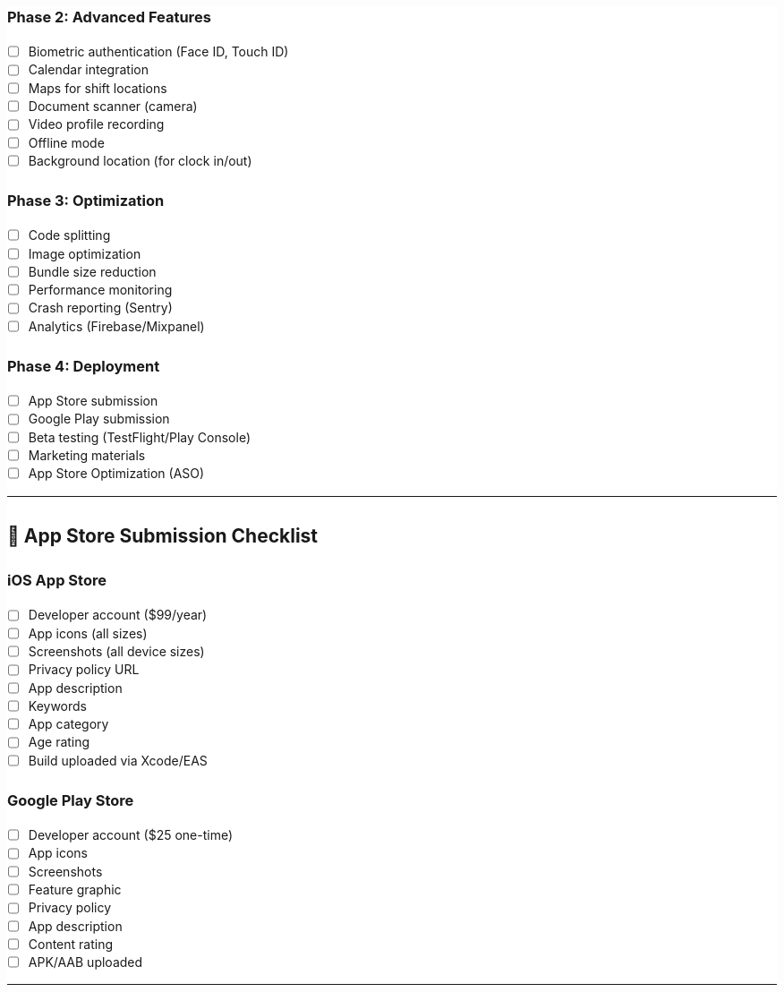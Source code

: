### Phase 2: Advanced Features
- [ ] Biometric authentication (Face ID, Touch ID)
- [ ] Calendar integration
- [ ] Maps for shift locations
- [ ] Document scanner (camera)
- [ ] Video profile recording
- [ ] Offline mode
- [ ] Background location (for clock in/out)

### Phase 3: Optimization
- [ ] Code splitting
- [ ] Image optimization
- [ ] Bundle size reduction
- [ ] Performance monitoring
- [ ] Crash reporting (Sentry)
- [ ] Analytics (Firebase/Mixpanel)

### Phase 4: Deployment
- [ ] App Store submission
- [ ] Google Play submission
- [ ] Beta testing (TestFlight/Play Console)
- [ ] Marketing materials
- [ ] App Store Optimization (ASO)

---

## 📱 App Store Submission Checklist

### iOS App Store
- [ ] Developer account ($99/year)
- [ ] App icons (all sizes)
- [ ] Screenshots (all device sizes)
- [ ] Privacy policy URL
- [ ] App description
- [ ] Keywords
- [ ] App category
- [ ] Age rating
- [ ] Build uploaded via Xcode/EAS

### Google Play Store
- [ ] Developer account ($25 one-time)
- [ ] App icons
- [ ] Screenshots
- [ ] Feature graphic
- [ ] Privacy policy
- [ ] App description
- [ ] Content rating
- [ ] APK/AAB uploaded

---